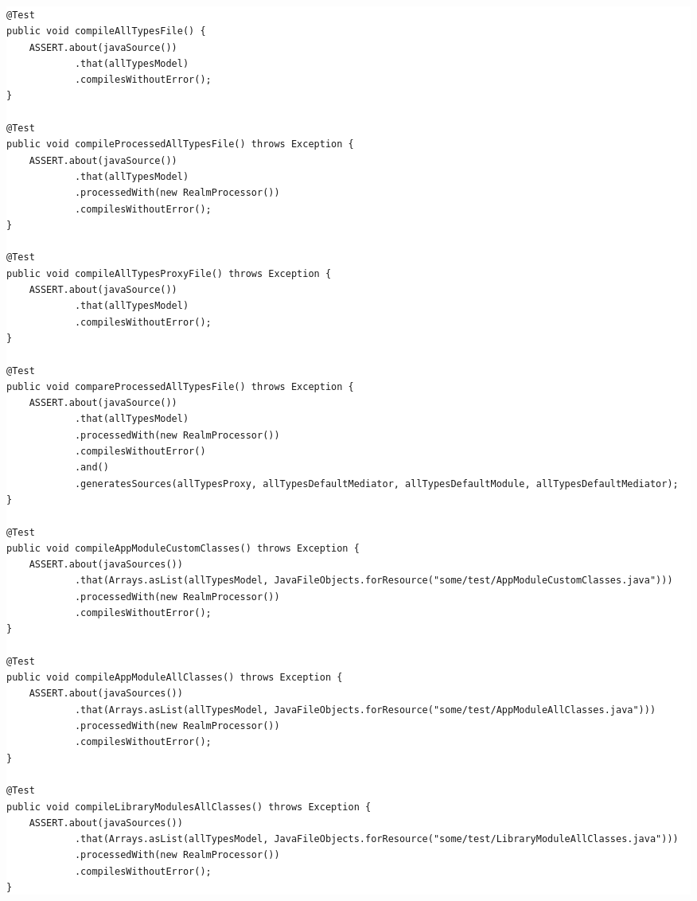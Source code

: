     @Test
    public void compileAllTypesFile() {
        ASSERT.about(javaSource())
                .that(allTypesModel)
                .compilesWithoutError();
    }

    @Test
    public void compileProcessedAllTypesFile() throws Exception {
        ASSERT.about(javaSource())
                .that(allTypesModel)
                .processedWith(new RealmProcessor())
                .compilesWithoutError();
    }

    @Test
    public void compileAllTypesProxyFile() throws Exception {
        ASSERT.about(javaSource())
                .that(allTypesModel)
                .compilesWithoutError();
    }

    @Test
    public void compareProcessedAllTypesFile() throws Exception {
        ASSERT.about(javaSource())
                .that(allTypesModel)
                .processedWith(new RealmProcessor())
                .compilesWithoutError()
                .and()
                .generatesSources(allTypesProxy, allTypesDefaultMediator, allTypesDefaultModule, allTypesDefaultMediator);
    }

    @Test
    public void compileAppModuleCustomClasses() throws Exception {
        ASSERT.about(javaSources())
                .that(Arrays.asList(allTypesModel, JavaFileObjects.forResource("some/test/AppModuleCustomClasses.java")))
                .processedWith(new RealmProcessor())
                .compilesWithoutError();
    }

    @Test
    public void compileAppModuleAllClasses() throws Exception {
        ASSERT.about(javaSources())
                .that(Arrays.asList(allTypesModel, JavaFileObjects.forResource("some/test/AppModuleAllClasses.java")))
                .processedWith(new RealmProcessor())
                .compilesWithoutError();
    }

    @Test
    public void compileLibraryModulesAllClasses() throws Exception {
        ASSERT.about(javaSources())
                .that(Arrays.asList(allTypesModel, JavaFileObjects.forResource("some/test/LibraryModuleAllClasses.java")))
                .processedWith(new RealmProcessor())
                .compilesWithoutError();
    }
